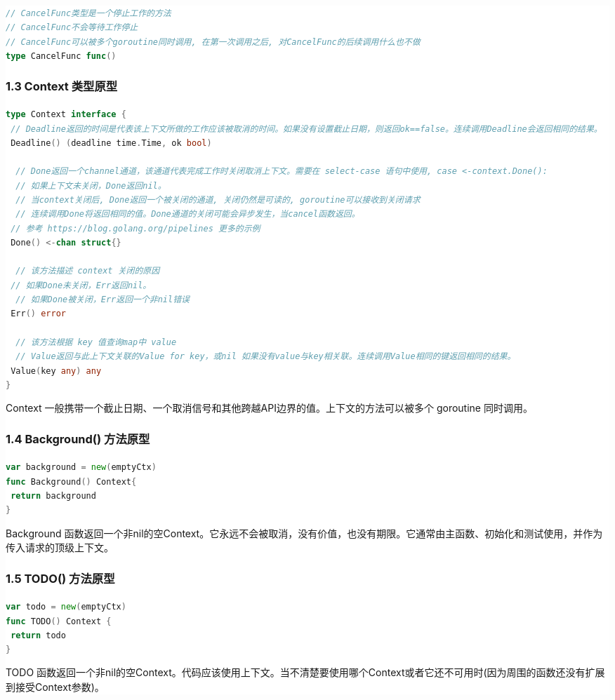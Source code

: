 ~~~go
// CancelFunc类型是一个停止工作的方法
// CancelFunc不会等待工作停止
// CancelFunc可以被多个goroutine同时调用, 在第一次调用之后, 对CancelFunc的后续调用什么也不做
type CancelFunc func()
~~~

### 1.3 Context 类型原型

~~~go
type Context interface {
 // Deadline返回的时间是代表该上下文所做的工作应该被取消的时间。如果没有设置截止日期，则返回ok==false。连续调用Deadline会返回相同的结果。
 Deadline() (deadline time.Time, ok bool)

  // Done返回一个channel通道，该通道代表完成工作时关闭取消上下文。需要在 select-case 语句中使用, case <-context.Done():
  // 如果上下文未关闭，Done返回nil。
  // 当context关闭后, Done返回一个被关闭的通道, 关闭仍然是可读的, goroutine可以接收到关闭请求
  // 连续调用Done将返回相同的值。Done通道的关闭可能会异步发生，当cancel函数返回。
 // 参考 https://blog.golang.org/pipelines 更多的示例
 Done() <-chan struct{}

  // 该方法描述 context 关闭的原因
 // 如果Done未关闭，Err返回nil。
  // 如果Done被关闭，Err返回一个非nil错误
 Err() error

  // 该方法根据 key 值查询map中 value
  // Value返回与此上下文关联的Value for key，或nil 如果没有value与key相关联。连续调用Value相同的键返回相同的结果。
 Value(key any) any
}
~~~

Context 一般携带一个截止日期、一个取消信号和其他跨越API边界的值。上下文的方法可以被多个 goroutine 同时调用。

### 1.4 Background() 方法原型

~~~go
var background = new(emptyCtx)
func Background() Context{
 return background
}
~~~

Background 函数返回一个非nil的空Context。它永远不会被取消，没有价值，也没有期限。它通常由主函数、初始化和测试使用，并作为传入请求的顶级上下文。

### 1.5 TODO() 方法原型

~~~go
var todo = new(emptyCtx)
func TODO() Context {
 return todo
}
~~~

TODO 函数返回一个非nil的空Context。代码应该使用上下文。当不清楚要使用哪个Context或者它还不可用时(因为周围的函数还没有扩展到接受Context参数)。
